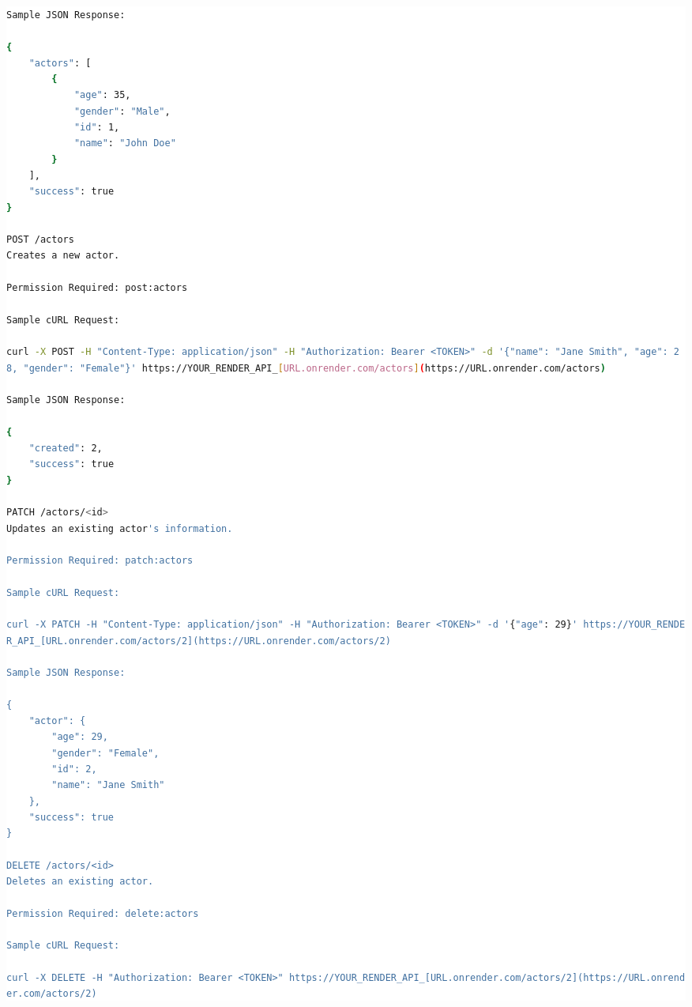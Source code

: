 ```bash
Sample JSON Response:

{
    "actors": [
        {
            "age": 35,
            "gender": "Male",
            "id": 1,
            "name": "John Doe"
        }
    ],
    "success": true
}

POST /actors
Creates a new actor.

Permission Required: post:actors

Sample cURL Request:

curl -X POST -H "Content-Type: application/json" -H "Authorization: Bearer <TOKEN>" -d '{"name": "Jane Smith", "age": 28, "gender": "Female"}' https://YOUR_RENDER_API_[URL.onrender.com/actors](https://URL.onrender.com/actors)

Sample JSON Response:

{
    "created": 2,
    "success": true
}

PATCH /actors/<id>
Updates an existing actor's information.

Permission Required: patch:actors

Sample cURL Request:

curl -X PATCH -H "Content-Type: application/json" -H "Authorization: Bearer <TOKEN>" -d '{"age": 29}' https://YOUR_RENDER_API_[URL.onrender.com/actors/2](https://URL.onrender.com/actors/2)

Sample JSON Response:

{
    "actor": {
        "age": 29,
        "gender": "Female",
        "id": 2,
        "name": "Jane Smith"
    },
    "success": true
}

DELETE /actors/<id>
Deletes an existing actor.

Permission Required: delete:actors

Sample cURL Request:

curl -X DELETE -H "Authorization: Bearer <TOKEN>" https://YOUR_RENDER_API_[URL.onrender.com/actors/2](https://URL.onrender.com/actors/2)
```